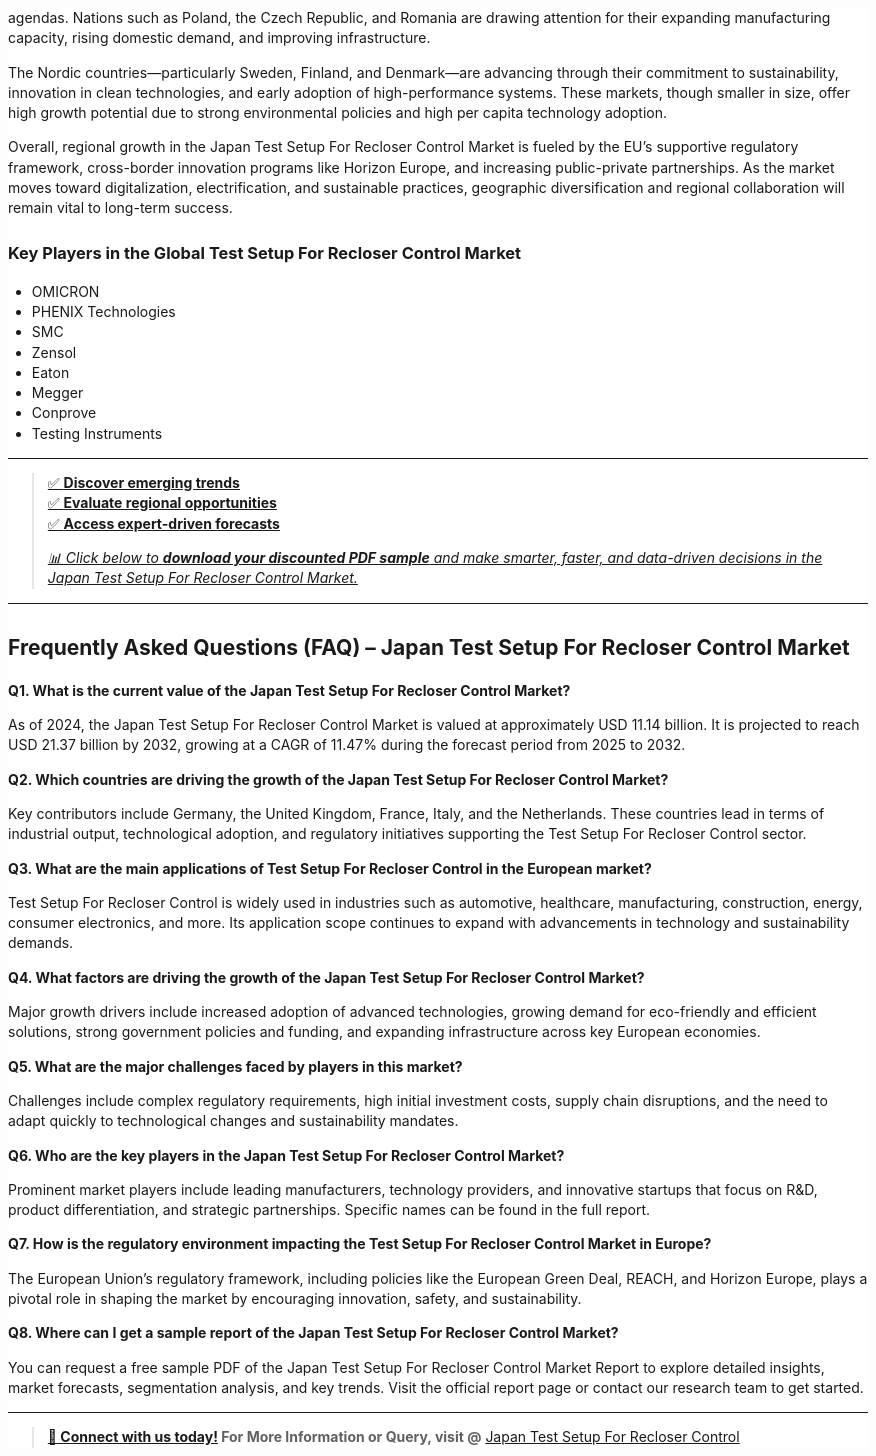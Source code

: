 agendas. Nations such as Poland, the Czech Republic, and Romania are drawing attention for their expanding manufacturing capacity, rising domestic demand, and improving infrastructure.</p><p>The Nordic countries&mdash;particularly Sweden, Finland, and Denmark&mdash;are advancing through their commitment to sustainability, innovation in clean technologies, and early adoption of high-performance systems. These markets, though smaller in size, offer high growth potential due to strong environmental policies and high per capita technology adoption.</p><p>Overall, regional growth in the Japan Test Setup For Recloser Control Market is fueled by the EU&rsquo;s supportive regulatory framework, cross-border innovation programs like Horizon Europe, and increasing public-private partnerships. As the market moves toward digitalization, electrification, and sustainable practices, geographic diversification and regional collaboration will remain vital to long-term success.</p><p><h3>Key Players in the Global Test Setup For Recloser Control Market </h3><ul><li>OMICRON</li><li> PHENIX Technologies</li><li> SMC</li><li> Zensol</li><li> Eaton</li><li> Megger</li><li> Conprove</li><li> Testing Instruments</li></ul></p><hr /><blockquote><p><a href="https://www.marketresearchintellect.com/ask-for-discount/?rid=1080510&amp;amp;utm_source=Github-JP&amp;amp;utm_medium=047">✅ <strong data-start="617" data-end="645">Discover emerging trends</strong></a><br data-start="645" data-end="648" /><a href="https://www.marketresearchintellect.com/ask-for-discount/?rid=1080510&amp;amp;utm_source=Github-JP&amp;amp;utm_medium=047"> ✅ <strong data-start="650" data-end="685">Evaluate regional opportunities</strong></a><br data-start="685" data-end="688" /><a href="https://www.marketresearchintellect.com/ask-for-discount/?rid=1080510&amp;amp;utm_source=Github-JP&amp;amp;utm_medium=047"> ✅ <strong data-start="690" data-end="724">Access expert-driven forecasts</strong></a></p><p class="" data-start="728" data-end="864"><em><a href="https://www.marketresearchintellect.com/ask-for-discount/?rid=1080510&amp;amp;utm_source=Github-JP&amp;amp;utm_medium=047">📊 Click below to <strong data-start="746" data-end="785">download your discounted PDF sample</strong> and make smarter, faster, and data-driven decisions in the Japan Test Setup For Recloser Control Market.</a></em></p></blockquote><hr /><h2>Frequently Asked Questions (FAQ) &ndash; Japan Test Setup For Recloser Control Market</h2><p><strong>Q1. What is the current value of the Japan Test Setup For Recloser Control Market?</strong></p><p>As of 2024, the Japan Test Setup For Recloser Control Market is valued at approximately USD 11.14 billion. It is projected to reach USD 21.37 billion by 2032, growing at a CAGR of 11.47% during the forecast period from 2025 to 2032.</p><p><strong>Q2. Which countries are driving the growth of the Japan Test Setup For Recloser Control Market?</strong></p><p>Key contributors include Germany, the United Kingdom, France, Italy, and the Netherlands. These countries lead in terms of industrial output, technological adoption, and regulatory initiatives supporting the Test Setup For Recloser Control sector.</p><p><strong>Q3. What are the main applications of Test Setup For Recloser Control in the European market?</strong></p><p>Test Setup For Recloser Control is widely used in industries such as automotive, healthcare, manufacturing, construction, energy, consumer electronics, and more. Its application scope continues to expand with advancements in technology and sustainability demands.</p><p><strong>Q4. What factors are driving the growth of the Japan Test Setup For Recloser Control Market?</strong></p><p>Major growth drivers include increased adoption of advanced technologies, growing demand for eco-friendly and efficient solutions, strong government policies and funding, and expanding infrastructure across key European economies.</p><p><strong>Q5. What are the major challenges faced by players in this market?</strong></p><p>Challenges include complex regulatory requirements, high initial investment costs, supply chain disruptions, and the need to adapt quickly to technological changes and sustainability mandates.</p><p><strong>Q6. Who are the key players in the Japan Test Setup For Recloser Control Market?</strong></p><p>Prominent market players include leading manufacturers, technology providers, and innovative startups that focus on R&amp;D, product differentiation, and strategic partnerships. Specific names can be found in the full report.</p><p><strong>Q7. How is the regulatory environment impacting the Test Setup For Recloser Control Market in Europe?</strong></p><p>The European Union&rsquo;s regulatory framework, including policies like the European Green Deal, REACH, and Horizon Europe, plays a pivotal role in shaping the market by encouraging innovation, safety, and sustainability.</p><p><strong>Q8. Where can I get a sample report of the Japan Test Setup For Recloser Control Market?</strong></p><p>You can request a free sample PDF of the Japan Test Setup For Recloser Control Market Report to explore detailed insights, market forecasts, segmentation analysis, and key trends. Visit the official report page or contact our research team to get started.</p><hr /><blockquote><p><span class="font-[700]"><strong><a href="https://www.marketresearchintellect.com/product/test-setup-for-recloser-control-market/?utm_source=Linkedin&utm_medium=047">📩 Connect with us today!</a> For More Information or Query, visit&nbsp;@</strong>&nbsp;</span><span class="font-[700]"><a href="https://www.marketresearchintellect.com/product/test-setup-for-recloser-control-market/?utm_source=Linkedin&utm_medium=047" target="_blank" data-tracking-control-name="article-ssr-frontend-pulse_little-text-block" data-tracking-will-navigate="" data-test-link="">Japan Test Setup For Recloser Control
